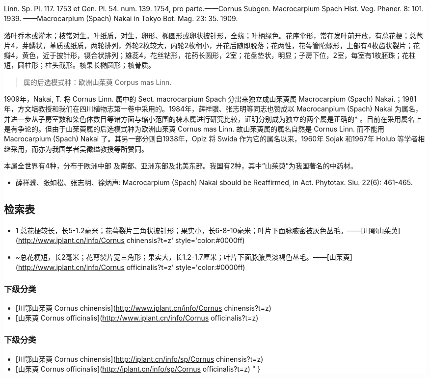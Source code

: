Linn. Sp. Pl. 117. 1753 et Gen. Pl. 54. num. 139. 1754, pro parte.——Cornus Subgen. Macrocarpium Spach Hist. Veg. Phaner. 8: 101. 1939. ——Macrocarpium (Spach) Nakai in Tokyo Bot. Mag. 23: 35. 1909.

落叶乔木或灌木；枝常对生。叶纸质，对生，卵形、椭圆形或卵状披针形，全缘；叶柄绿色。花序伞形，常在发叶前开放，有总花梗；总苞片4，芽鳞状，革质或纸质，两轮排列，外轮2枚较大，内轮2枚稍小，开花后随即脱落；花两性，花萼管陀螺形，上部有4枚齿状裂片；花瓣4，黄色，近于披针形，镊合状排列；雄蕊4，花丝钻形，花药长圆形，2室；花盘垫状，明显；子房下位，2室，每室有1枚胚珠；花柱短，圆柱形；柱头截形。核果长椭圆形；核骨质。

> 属的后选模式种：欧洲山茱萸 Corpus mas Linn.

1909年，Nakai, T. 将 Cornus Linn. 属中的 Sect. macrocarpium Spach 分出来独立成山茱萸属 Macrocarpium (Spach) Nakai.；1981年，方文培教授和我们在四川植物志第一卷中采用的。1984年，薛祥骥、张志明等同志也赞成以 Macrocanpium (Spach) Nakai 为属名，并进一步从子房室数和染色体数目等诸方面与缩小范围的梾木属进行研究比较，证明分别成为独立的两个属是正确的* 。目前在采用属名上是有争论的。但由于山茱萸属的后选模式种为欧洲山茱萸 Cornus mas Linn. 故山茱萸属的属名自然是 Cornus Linn. 而不能用 Macrocarpium (Spach) Nakai 了。其另一部分则自1938年，Opiz 将 Swida 作为它的属名以来，1960年 Sojak 和1967年 Holub 等学者相继采用，而亦为我国学者吴徵缢教授等所赞同。

本属全世界有4种，分布于欧洲中部 及南部、亚洲东部及北美东部。我国有2种，其中“山茱萸”为我国著名的中药材。

* 薛祥骥、张如松、张志明、徐炳声: Macrocarpium (Spach) Nakai sbould be Reaffirmed, in Act. Phytotax. Siu. 22(6): 461-465. 

## 检索表

* 1 总花梗较长，长5-1.2毫米；花萼裂片三角状披针形；果实小，长6-8-10毫米；叶片下面脉腋密被灰色丛毛。——[川鄂山茱萸](http://www.iplant.cn/info/Cornus chinensis?t=z'  style='color:#0000ff)

* ~总花梗短，长2毫米；花萼裂片宽三角形；果实大，长1.2-1.7厘米；叶片下面脉腋具淡褐色丛毛。——[山茱萸](http://www.iplant.cn/info/Cornus officinalis?t=z'  style='color:#0000ff)

### 下级分类
* [川鄂山茱萸  Cornus chinensis](http://www.iplant.cn/info/Cornus chinensis?t=z)
* [山茱萸  Cornus officinalis](http://www.iplant.cn/info/Cornus officinalis?t=z)

### 下级分类
* [川鄂山茱萸  Cornus chinensis](http://iplant.cn/info/sp/Cornus chinensis?t=z)
* [山茱萸  Cornus officinalis](http://iplant.cn/info/sp/Cornus officinalis?t=z)
"
}